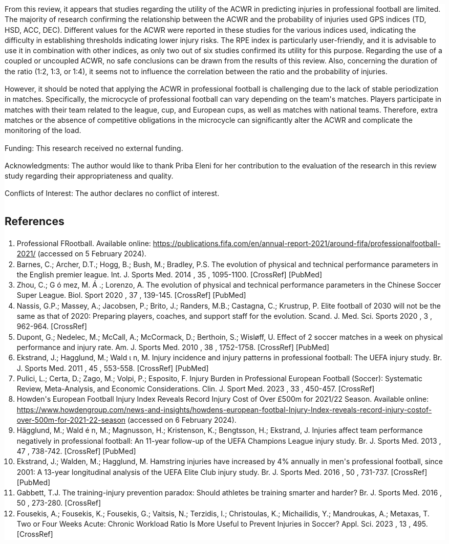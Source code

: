 From this review, it appears that studies regarding the utility of the ACWR in predicting injuries in professional football are limited. The majority of research confirming the relationship between the ACWR and the probability of injuries used GPS indices (TD, HSD, ACC, DEC). Different values for the ACWR were reported in these studies for the various indices used, indicating the difficulty in establishing thresholds indicating lower injury risks. The RPE index is particularly user-friendly, and it is advisable to use it in combination with other indices, as only two out of six studies confirmed its utility for this purpose. Regarding the use of a coupled or uncoupled ACWR, no safe conclusions can be drawn from the results of this review. Also, concerning the duration of the ratio (1:2, 1:3, or 1:4), it seems not to influence the correlation between the ratio and the probability of injuries.

However, it should be noted that applying the ACWR in professional football is challenging due to the lack of stable periodization in matches. Specifically, the microcycle of professional football can vary depending on the team's matches. Players participate in matches with their team related to the league, cup, and European cups, as well as matches with national teams. Therefore, extra matches or the absence of competitive obligations in the microcycle can significantly alter the ACWR and complicate the monitoring of the load.

Funding: This research received no external funding.

Acknowledgments: The author would like to thank Priba Eleni for her contribution to the evaluation of the research in this review study regarding their appropriateness and quality.

Conflicts of Interest: The author declares no conflict of interest.

## References

1. Professional FRootball. Available online: https://publications.fifa.com/en/annual-report-2021/around-fifa/professionalfootball-2021/ (accessed on 5 February 2024).
2. Barnes, C.; Archer, D.T.; Hogg, B.; Bush, M.; Bradley, P.S. The evolution of physical and technical performance parameters in the English premier league. Int. J. Sports Med. 2014 , 35 , 1095-1100. [CrossRef] [PubMed]
3. Zhou, C.; G ó mez, M. Á .; Lorenzo, A. The evolution of physical and technical performance parameters in the Chinese Soccer Super League. Biol. Sport 2020 , 37 , 139-145. [CrossRef] [PubMed]
4. Nassis, G.P.; Massey, A.; Jacobsen, P.; Brito, J.; Randers, M.B.; Castagna, C.; Krustrup, P. Elite football of 2030 will not be the same as that of 2020: Preparing players, coaches, and support staff for the evolution. Scand. J. Med. Sci. Sports 2020 , 3 , 962-964. [CrossRef]
5. Dupont, G.; Nedelec, M.; McCall, A.; McCormack, D.; Berthoin, S.; Wisløff, U. Effect of 2 soccer matches in a week on physical performance and injury rate. Am. J. Sports Med. 2010 , 38 , 1752-1758. [CrossRef] [PubMed]
6. Ekstrand, J.; Hagglund, M.; Wald ι n, M. Injury incidence and injury patterns in professional football: The UEFA injury study. Br. J. Sports Med. 2011 , 45 , 553-558. [CrossRef] [PubMed]
7. Pulici, L.; Certa, D.; Zago, M.; Volpi, P.; Esposito, F. Injury Burden in Professional European Football (Soccer): Systematic Review, Meta-Analysis, and Economic Considerations. Clin. J. Sport Med. 2023 , 33 , 450-457. [CrossRef]
8. Howden's European Football Injury Index Reveals Record Injury Cost of Over £500m for 2021/22 Season. Available online: https://www.howdengroup.com/news-and-insights/howdens-european-footbal-Injury-Index-reveals-record-injury-costof-over-500m-for-2021-22-season (accessed on 6 February 2024).
9. Hägglund, M.; Wald é n, M.; Magnusson, H.; Kristenson, K.; Bengtsson, H.; Ekstrand, J. Injuries affect team performance negatively in professional football: An 11-year follow-up of the UEFA Champions League injury study. Br. J. Sports Med. 2013 , 47 , 738-742. [CrossRef] [PubMed]
10. Ekstrand, J.; Walden, M.; Hagglund, M. Hamstring injuries have increased by 4% annually in men's professional football, since 2001: A 13-year longitudinal analysis of the UEFA Elite Club injury study. Br. J. Sports Med. 2016 , 50 , 731-737. [CrossRef] [PubMed]
11. Gabbett, T.J. The training-injury prevention paradox: Should athletes be training smarter and harder? Br. J. Sports Med. 2016 , 50 , 273-280. [CrossRef]
12. Fousekis, A.; Fousekis, K.; Fousekis, G.; Vaitsis, N.; Terzidis, I.; Christoulas, K.; Michailidis, Y.; Mandroukas, A.; Metaxas, T. Two or Four Weeks Acute: Chronic Workload Ratio Is More Useful to Prevent Injuries in Soccer? Appl. Sci. 2023 , 13 , 495. [CrossRef]
